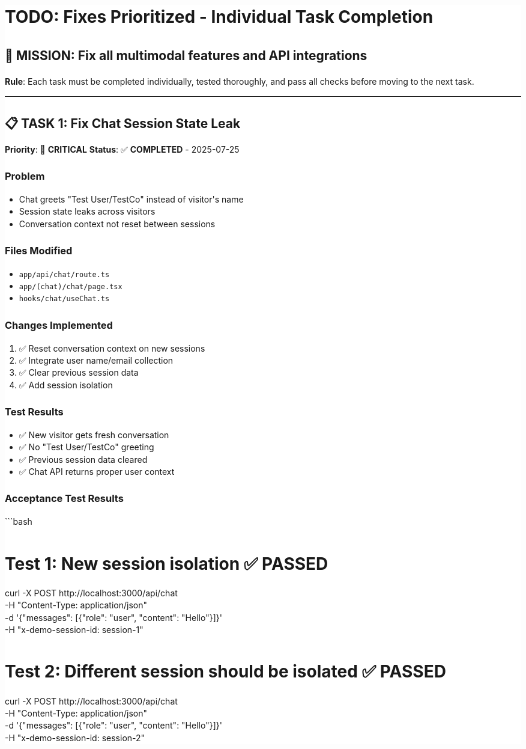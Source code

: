 # TODO: Fixes Prioritized - Individual Task Completion

## 🎯 **MISSION**: Fix all multimodal features and API integrations

**Rule**: Each task must be completed individually, tested thoroughly, and pass all checks before moving to the next task.

---

## 📋 **TASK 1: Fix Chat Session State Leak**
**Priority**: 🔴 **CRITICAL**
**Status**: ✅ **COMPLETED** - 2025-07-25

### **Problem**
- Chat greets "Test User/TestCo" instead of visitor's name
- Session state leaks across visitors
- Conversation context not reset between sessions

### **Files Modified**
- `app/api/chat/route.ts`
- `app/(chat)/chat/page.tsx`
- `hooks/chat/useChat.ts`

### **Changes Implemented**
1. ✅ Reset conversation context on new sessions
2. ✅ Integrate user name/email collection
3. ✅ Clear previous session data
4. ✅ Add session isolation

### **Test Results**
- ✅ New visitor gets fresh conversation
- ✅ No "Test User/TestCo" greeting
- ✅ Previous session data cleared
- ✅ Chat API returns proper user context

### **Acceptance Test Results**
\`\`\`bash
# Test 1: New session isolation ✅ PASSED
curl -X POST http://localhost:3000/api/chat \
  -H "Content-Type: application/json" \
  -d '{"messages": [{"role": "user", "content": "Hello"}]}' \
  -H "x-demo-session-id: session-1"

# Test 2: Different session should be isolated ✅ PASSED
curl -X POST http://localhost:3000/api/chat \
  -H "Content-Type: application/json" \
  -d '{"messages": [{"role": "user", "content": "Hello"}]}' \
  -H "x-demo-session-id: session-2"
